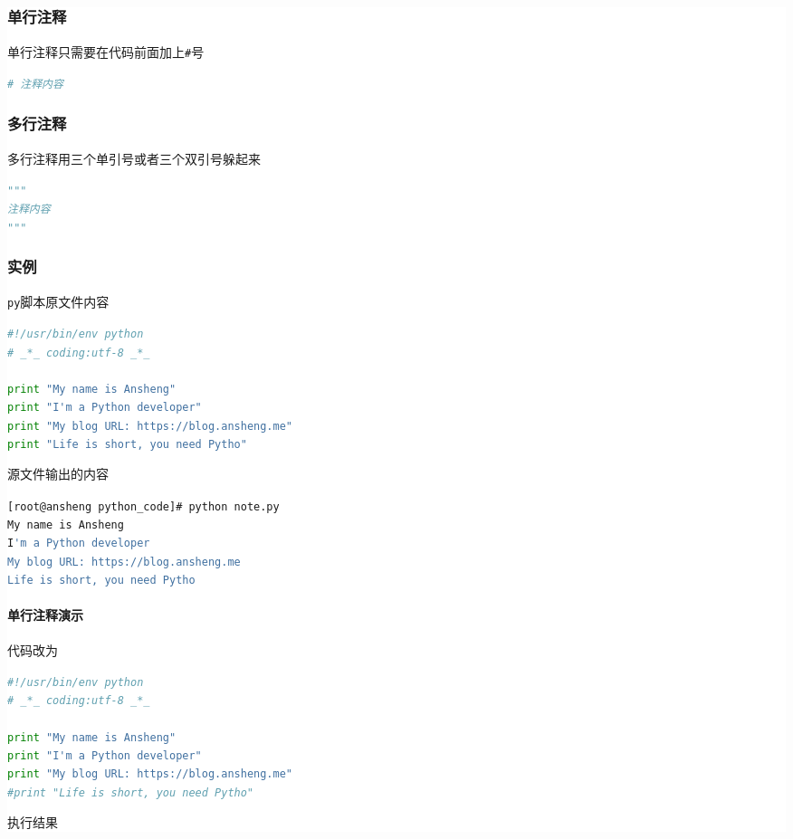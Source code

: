 ### 单行注释

单行注释只需要在代码前面加上`#`号

```python
# 注释内容
```

### 多行注释

多行注释用三个单引号或者三个双引号躲起来

```python
"""
注释内容
"""
```

### 实例

`py`脚本原文件内容

```python
#!/usr/bin/env python
# _*_ coding:utf-8 _*_

print "My name is Ansheng"
print "I'm a Python developer"
print "My blog URL: https://blog.ansheng.me"
print "Life is short, you need Pytho"
```

源文件输出的内容

```bash
[root@ansheng python_code]# python note.py 
My name is Ansheng
I'm a Python developer
My blog URL: https://blog.ansheng.me
Life is short, you need Pytho
```

#### 单行注释演示

代码改为

```python
#!/usr/bin/env python
# _*_ coding:utf-8 _*_

print "My name is Ansheng"
print "I'm a Python developer"
print "My blog URL: https://blog.ansheng.me"
#print "Life is short, you need Pytho"
```

执行结果
